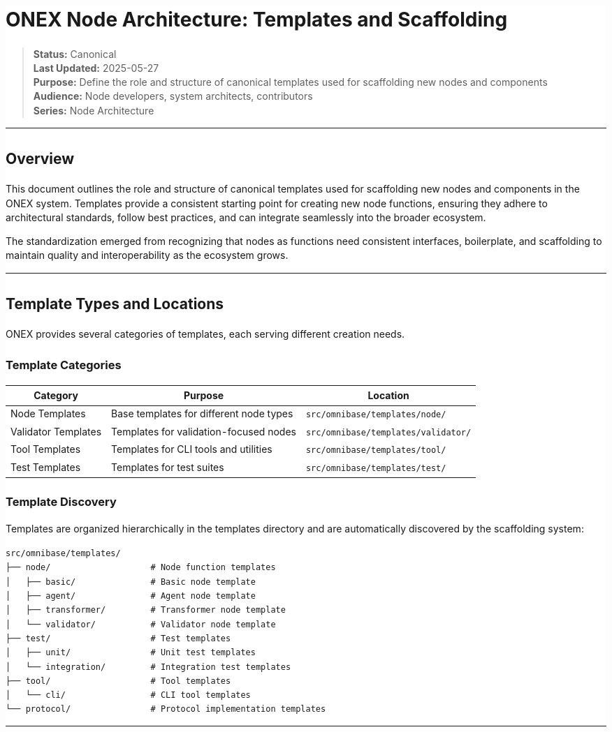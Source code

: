 


# ONEX Node Architecture: Templates and Scaffolding

> **Status:** Canonical  
> **Last Updated:** 2025-05-27  
> **Purpose:** Define the role and structure of canonical templates used for scaffolding new nodes and components  
> **Audience:** Node developers, system architects, contributors  
> **Series:** Node Architecture  

---

## Overview

This document outlines the role and structure of canonical templates used for scaffolding new nodes and components in the ONEX system. Templates provide a consistent starting point for creating new node functions, ensuring they adhere to architectural standards, follow best practices, and can integrate seamlessly into the broader ecosystem.

The standardization emerged from recognizing that nodes as functions need consistent interfaces, boilerplate, and scaffolding to maintain quality and interoperability as the ecosystem grows.

---

## Template Types and Locations

ONEX provides several categories of templates, each serving different creation needs.

### Template Categories

| Category | Purpose | Location |
|----------|---------|----------|
| Node Templates | Base templates for different node types | `src/omnibase/templates/node/` |
| Validator Templates | Templates for validation-focused nodes | `src/omnibase/templates/validator/` |
| Tool Templates | Templates for CLI tools and utilities | `src/omnibase/templates/tool/` |
| Test Templates | Templates for test suites | `src/omnibase/templates/test/` |

### Template Discovery

Templates are organized hierarchically in the templates directory and are automatically discovered by the scaffolding system:

```
src/omnibase/templates/
├── node/                    # Node function templates
│   ├── basic/               # Basic node template
│   ├── agent/               # Agent node template
│   ├── transformer/         # Transformer node template
│   └── validator/           # Validator node template
├── test/                    # Test templates
│   ├── unit/                # Unit test templates
│   └── integration/         # Integration test templates
├── tool/                    # Tool templates
│   └── cli/                 # CLI tool templates
└── protocol/                # Protocol implementation templates
```

---